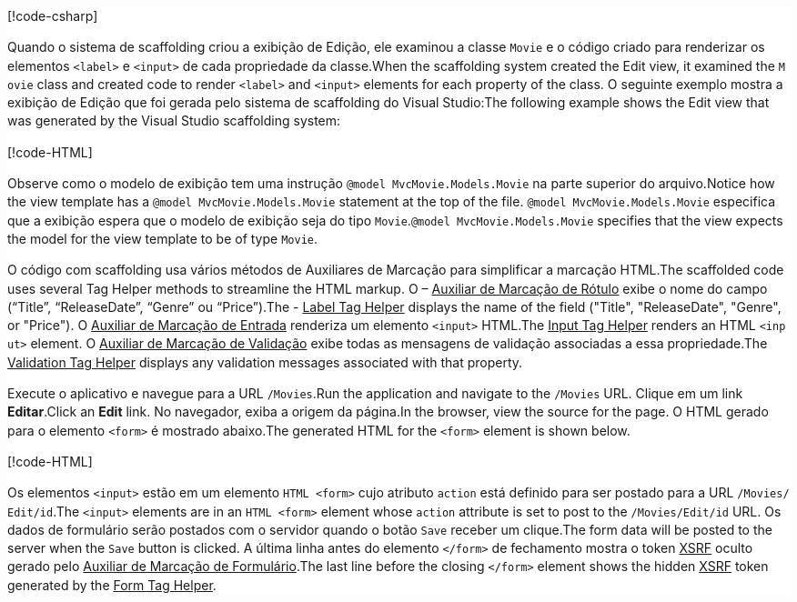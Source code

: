 [!code-csharp[](~/tutorials/first-mvc-app/start-mvc/sample/MvcMovie21/Controllers/MC1.cs?name=snippet_edit1)]

<span data-ttu-id="00b9c-141">Quando o sistema de scaffolding criou a exibição de Edição, ele examinou a classe `Movie` e o código criado para renderizar os elementos `<label>` e `<input>` de cada propriedade da classe.</span><span class="sxs-lookup"><span data-stu-id="00b9c-141">When the scaffolding system created the Edit view, it examined the `Movie` class and created code to render `<label>` and `<input>` elements for each property of the class.</span></span> <span data-ttu-id="00b9c-142">O seguinte exemplo mostra a exibição de Edição que foi gerada pelo sistema de scaffolding do Visual Studio:</span><span class="sxs-lookup"><span data-stu-id="00b9c-142">The following example shows the Edit view that was generated by the Visual Studio scaffolding system:</span></span>

[!code-HTML[](~/tutorials/first-mvc-app/start-mvc/sample/MvcMovie22/Views/Movies/EditOriginal.cshtml)]

<span data-ttu-id="00b9c-143">Observe como o modelo de exibição tem uma instrução `@model MvcMovie.Models.Movie` na parte superior do arquivo.</span><span class="sxs-lookup"><span data-stu-id="00b9c-143">Notice how the view template has a `@model MvcMovie.Models.Movie` statement at the top of the file.</span></span> <span data-ttu-id="00b9c-144">`@model MvcMovie.Models.Movie` especifica que a exibição espera que o modelo de exibição seja do tipo `Movie`.</span><span class="sxs-lookup"><span data-stu-id="00b9c-144">`@model MvcMovie.Models.Movie` specifies that the view expects the model for the view template to be of type `Movie`.</span></span>

<span data-ttu-id="00b9c-145">O código com scaffolding usa vários métodos de Auxiliares de Marcação para simplificar a marcação HTML.</span><span class="sxs-lookup"><span data-stu-id="00b9c-145">The scaffolded code uses several Tag Helper methods to streamline the HTML markup.</span></span> <span data-ttu-id="00b9c-146">O – [Auxiliar de Marcação de Rótulo](xref:mvc/views/working-with-forms) exibe o nome do campo (“Title”, “ReleaseDate”, “Genre” ou “Price”).</span><span class="sxs-lookup"><span data-stu-id="00b9c-146">The - [Label Tag Helper](xref:mvc/views/working-with-forms) displays the name of the field ("Title", "ReleaseDate", "Genre", or "Price").</span></span> <span data-ttu-id="00b9c-147">O [Auxiliar de Marcação de Entrada](xref:mvc/views/working-with-forms) renderiza um elemento `<input>` HTML.</span><span class="sxs-lookup"><span data-stu-id="00b9c-147">The [Input Tag Helper](xref:mvc/views/working-with-forms) renders an HTML `<input>` element.</span></span> <span data-ttu-id="00b9c-148">O [Auxiliar de Marcação de Validação](xref:mvc/views/working-with-forms) exibe todas as mensagens de validação associadas a essa propriedade.</span><span class="sxs-lookup"><span data-stu-id="00b9c-148">The [Validation Tag Helper](xref:mvc/views/working-with-forms) displays any validation messages associated with that property.</span></span>

<span data-ttu-id="00b9c-149">Execute o aplicativo e navegue para a URL `/Movies`.</span><span class="sxs-lookup"><span data-stu-id="00b9c-149">Run the application and navigate to the `/Movies` URL.</span></span> <span data-ttu-id="00b9c-150">Clique em um link **Editar**.</span><span class="sxs-lookup"><span data-stu-id="00b9c-150">Click an **Edit** link.</span></span> <span data-ttu-id="00b9c-151">No navegador, exiba a origem da página.</span><span class="sxs-lookup"><span data-stu-id="00b9c-151">In the browser, view the source for the page.</span></span> <span data-ttu-id="00b9c-152">O HTML gerado para o elemento `<form>` é mostrado abaixo.</span><span class="sxs-lookup"><span data-stu-id="00b9c-152">The generated HTML for the `<form>` element is shown below.</span></span>

[!code-HTML[](~/tutorials/first-mvc-app/start-mvc/sample/MvcMovie/Views/Shared/edit_view_source.html?highlight=1,6,10,17,24,28)]

<span data-ttu-id="00b9c-153">Os elementos `<input>` estão em um elemento `HTML <form>` cujo atributo `action` está definido para ser postado para a URL `/Movies/Edit/id`.</span><span class="sxs-lookup"><span data-stu-id="00b9c-153">The `<input>` elements are in an `HTML <form>` element whose `action` attribute is set to post to the `/Movies/Edit/id` URL.</span></span> <span data-ttu-id="00b9c-154">Os dados de formulário serão postados com o servidor quando o botão `Save` receber um clique.</span><span class="sxs-lookup"><span data-stu-id="00b9c-154">The form data will be posted to the server when the `Save` button is clicked.</span></span> <span data-ttu-id="00b9c-155">A última linha antes do elemento `</form>` de fechamento mostra o token [XSRF](xref:security/anti-request-forgery) oculto gerado pelo [Auxiliar de Marcação de Formulário](xref:mvc/views/working-with-forms).</span><span class="sxs-lookup"><span data-stu-id="00b9c-155">The last line before the closing `</form>` element shows the hidden [XSRF](xref:security/anti-request-forgery) token generated by the [Form Tag Helper](xref:mvc/views/working-with-forms).</span></span>
